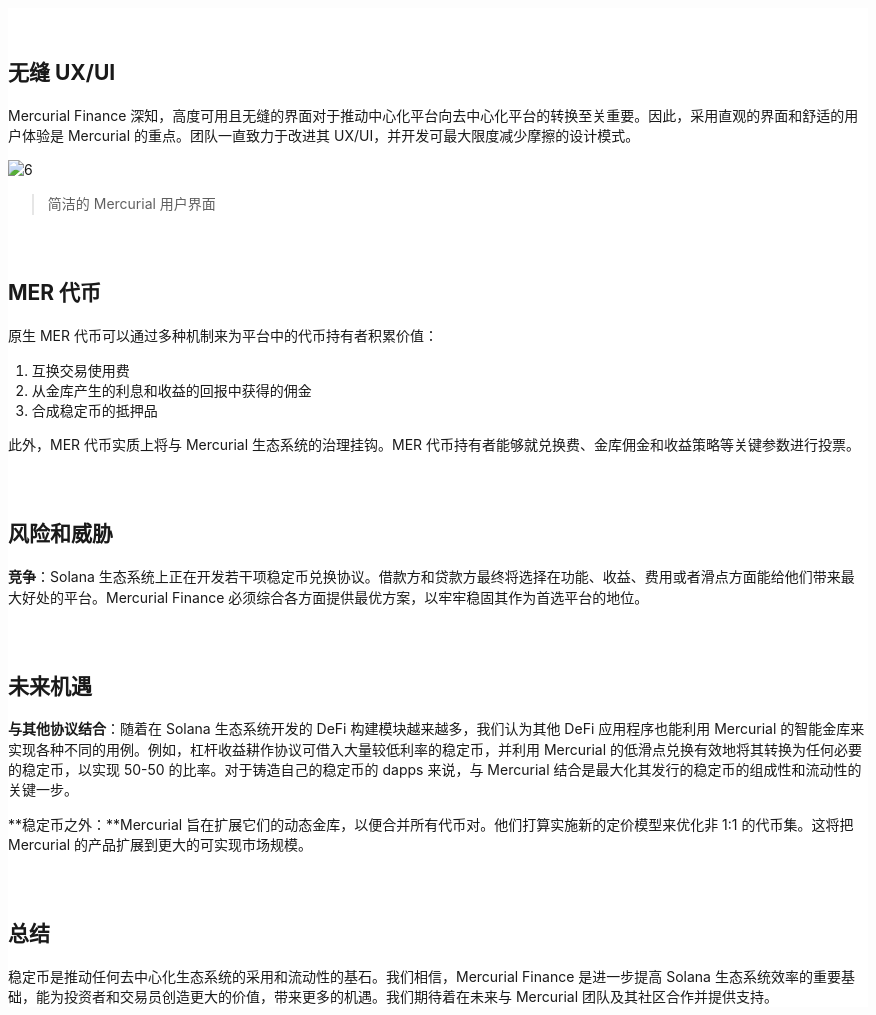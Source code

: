 <br>

## 无缝 UX/UI

Mercurial Finance 深知，高度可用且无缝的界面对于推动中心化平台向去中心化平台的转换至关重要。因此，采用直观的界面和舒适的用户体验是 Mercurial 的重点。团队一直致力于改进其 UX/UI，并开发可最大限度减少摩擦的设计模式。

<img src="https://miro.medium.com/max/3000/1*UOZheSyDw-Tqy9oCqAKRcw.png" alt="6" width="400px">

> 简洁的 Mercurial 用户界面

<br>

## MER 代币

原生 MER 代币可以通过多种机制来为平台中的代币持有者积累价值：

1. 互换交易使用费
2. 从金库产生的利息和收益的回报中获得的佣金
3. 合成稳定币的抵押品


此外，MER 代币实质上将与 Mercurial 生态系统的治理挂钩。MER 代币持有者能够就兑换费、金库佣金和收益策略等关键参数进行投票。

<br>

## 风险和威胁

**竞争**：Solana 生态系统上正在开发若干项稳定币兑换协议。借款方和贷款方最终将选择在功能、收益、费用或者滑点方面能给他们带来最大好处的平台。Mercurial Finance 必须综合各方面提供最优方案，以牢牢稳固其作为首选平台的地位。

<br>

## 未来机遇

**与其他协议结合**：随着在 Solana 生态系统开发的 DeFi 构建模块越来越多，我们认为其他 DeFi 应用程序也能利用 Mercurial 的智能金库来实现各种不同的用例。例如，杠杆收益耕作协议可借入大量较低利率的稳定币，并利用 Mercurial 的低滑点兑换有效地将其转换为任何必要的稳定币，以实现 50-50 的比率。对于铸造自己的稳定币的 dapps 来说，与 Mercurial 结合是最大化其发行的稳定币的组成性和流动性的关键一步。


**稳定币之外：**Mercurial 旨在扩展它们的动态金库，以便合并所有代币对。他们打算实施新的定价模型来优化非 1:1 的代币集。这将把 Mercurial 的产品扩展到更大的可实现市场规模。

<br>

## 总结

稳定币是推动任何去中心化生态系统的采用和流动性的基石。我们相信，Mercurial Finance 是进一步提高 Solana 生态系统效率的重要基础，能为投资者和交易员创造更大的价值，带来更多的机遇。我们期待着在未来与 Mercurial 团队及其社区合作并提供支持。
